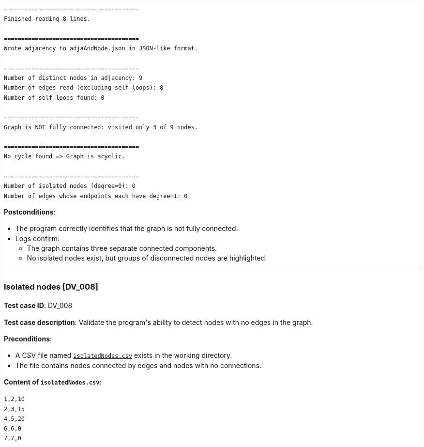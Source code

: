 ```
=======================================
Finished reading 8 lines.

=======================================
Wrote adjacency to adjaAndNode.json in JSON-like format.

=======================================
Number of distinct nodes in adjacency: 9
Number of edges read (excluding self-loops): 8
Number of self-loops found: 0

=======================================
Graph is NOT fully connected: visited only 3 of 9 nodes.

=======================================
No cycle found => Graph is acyclic.

=======================================
Number of isolated nodes (degree=0): 0
Number of edges whose endpoints each have degree=1: 0
```

**Postconditions**:

- The program correctly identifies that the graph is not fully connected.
- Logs confirm:
    - The graph contains three separate connected components.
    - No isolated nodes exist, but groups of disconnected nodes are highlighted.


---

### Isolated nodes [DV_008]

**Test case ID**: DV_008

**Test case description**: Validate the program's ability to detect nodes with no edges in the graph.

**Preconditions**:

- A CSV file named [`isolatedNodes.csv`](./testFile/isolatedNodes.csv) exists in the working directory.
- The file contains nodes connected by edges and nodes with no connections.

**Content of `isolatedNodes.csv`**:

```
1,2,10
2,3,15
4,5,20
6,6,0
7,7,0
```
